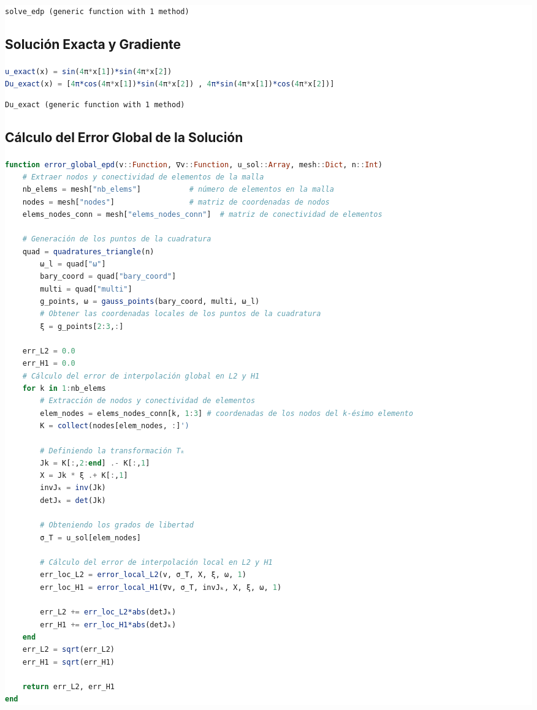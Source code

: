 

    solve_edp (generic function with 1 method)



## Solución Exacta y Gradiente


```julia
u_exact(x) = sin(4π*x[1])*sin(4π*x[2])
Du_exact(x) = [4π*cos(4π*x[1])*sin(4π*x[2]) , 4π*sin(4π*x[1])*cos(4π*x[2])]
```




    Du_exact (generic function with 1 method)



## Cálculo del Error Global de la Solución


```julia
function error_global_epd(v::Function, ∇v::Function, u_sol::Array, mesh::Dict, n::Int)
    # Extraer nodos y conectividad de elementos de la malla
    nb_elems = mesh["nb_elems"]           # número de elementos en la malla
    nodes = mesh["nodes"]                 # matriz de coordenadas de nodos
    elems_nodes_conn = mesh["elems_nodes_conn"]  # matriz de conectividad de elementos
    
    # Generación de los puntos de la cuadratura
    quad = quadratures_triangle(n)
        ω_l = quad["ω"]
        bary_coord = quad["bary_coord"]
        multi = quad["multi"]
        g_points, ω = gauss_points(bary_coord, multi, ω_l)
        # Obtener las coordenadas locales de los puntos de la cuadratura
        ξ = g_points[2:3,:]

    err_L2 = 0.0
    err_H1 = 0.0
    # Cálculo del error de interpolación global en L2 y H1
    for k in 1:nb_elems
        # Extracción de nodos y conectividad de elementos
        elem_nodes = elems_nodes_conn[k, 1:3] # coordenadas de los nodos del k-ésimo elemento
        K = collect(nodes[elem_nodes, :]')
        
        # Definiendo la transformación Tₖ
        Jk = K[:,2:end] .- K[:,1]
        X = Jk * ξ .+ K[:,1]
        invJₖ = inv(Jk)
        detJₖ = det(Jk)
        
        # Obteniendo los grados de libertad
        σ_T = u_sol[elem_nodes]
        
        # Cálculo del error de interpolación local en L2 y H1
        err_loc_L2 = error_local_L2(v, σ_T, X, ξ, ω, 1)  
        err_loc_H1 = error_local_H1(∇v, σ_T, invJₖ, X, ξ, ω, 1)
        
        err_L2 += err_loc_L2*abs(detJₖ)
        err_H1 += err_loc_H1*abs(detJₖ)
    end
    err_L2 = sqrt(err_L2)
    err_H1 = sqrt(err_H1)
    
    return err_L2, err_H1
end
```